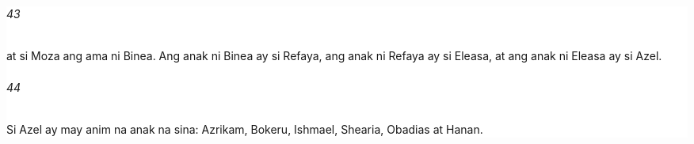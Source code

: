


###### 43 










at si Moza ang ama ni Binea. Ang anak ni Binea ay si Refaya, ang anak ni Refaya ay si Eleasa, at ang anak ni Eleasa ay si Azel. 





















###### 44 










Si Azel ay may anim na anak na sina: Azrikam, Bokeru, Ishmael, Shearia, Obadias at Hanan.
